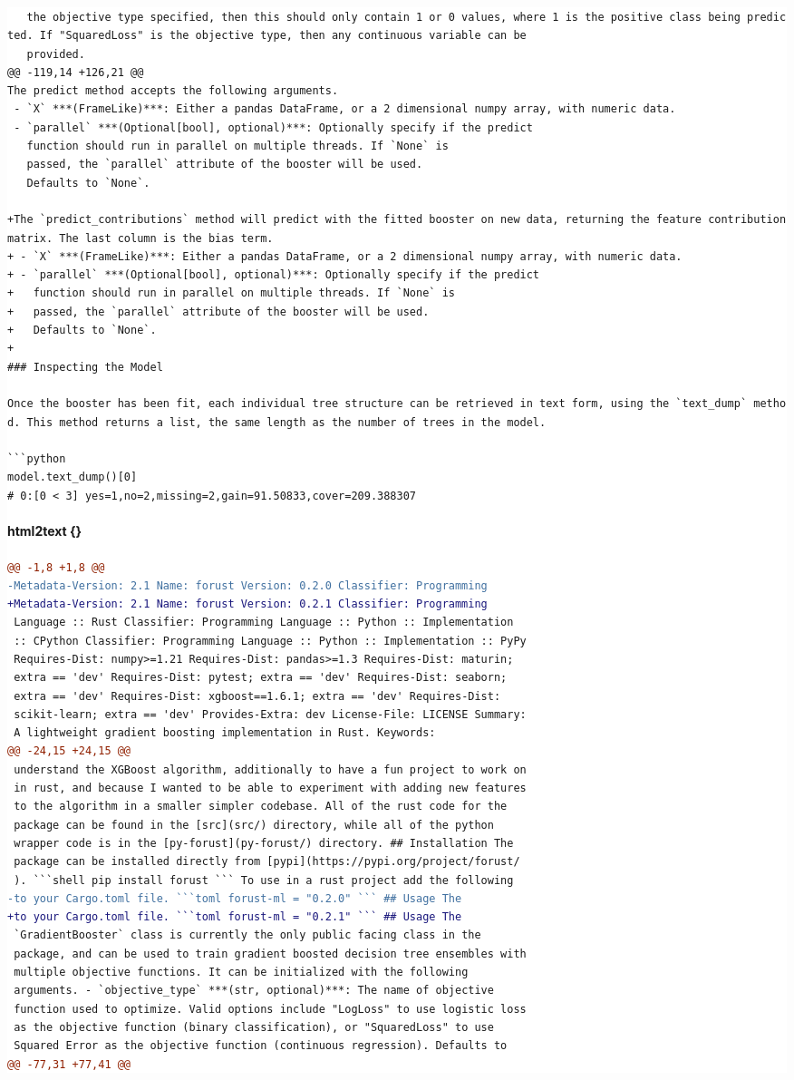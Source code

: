  ```
    the objective type specified, then this should only contain 1 or 0 values, where 1 is the positive class being predicted. If "SquaredLoss" is the objective type, then any continuous variable can be
    provided.
@@ -119,14 +126,21 @@
 The predict method accepts the following arguments.
  - `X` ***(FrameLike)***: Either a pandas DataFrame, or a 2 dimensional numpy array, with numeric data.
  - `parallel` ***(Optional[bool], optional)***: Optionally specify if the predict
    function should run in parallel on multiple threads. If `None` is
    passed, the `parallel` attribute of the booster will be used.
    Defaults to `None`.
 
+The `predict_contributions` method will predict with the fitted booster on new data, returning the feature contribution matrix. The last column is the bias term.
+ - `X` ***(FrameLike)***: Either a pandas DataFrame, or a 2 dimensional numpy array, with numeric data.
+ - `parallel` ***(Optional[bool], optional)***: Optionally specify if the predict
+   function should run in parallel on multiple threads. If `None` is
+   passed, the `parallel` attribute of the booster will be used.
+   Defaults to `None`.
+
 ### Inspecting the Model
 
 Once the booster has been fit, each individual tree structure can be retrieved in text form, using the `text_dump` method. This method returns a list, the same length as the number of trees in the model.
 
 ```python
 model.text_dump()[0]
 # 0:[0 < 3] yes=1,no=2,missing=2,gain=91.50833,cover=209.388307
```

#### html2text {}

```diff
@@ -1,8 +1,8 @@
-Metadata-Version: 2.1 Name: forust Version: 0.2.0 Classifier: Programming
+Metadata-Version: 2.1 Name: forust Version: 0.2.1 Classifier: Programming
 Language :: Rust Classifier: Programming Language :: Python :: Implementation
 :: CPython Classifier: Programming Language :: Python :: Implementation :: PyPy
 Requires-Dist: numpy>=1.21 Requires-Dist: pandas>=1.3 Requires-Dist: maturin;
 extra == 'dev' Requires-Dist: pytest; extra == 'dev' Requires-Dist: seaborn;
 extra == 'dev' Requires-Dist: xgboost==1.6.1; extra == 'dev' Requires-Dist:
 scikit-learn; extra == 'dev' Provides-Extra: dev License-File: LICENSE Summary:
 A lightweight gradient boosting implementation in Rust. Keywords:
@@ -24,15 +24,15 @@
 understand the XGBoost algorithm, additionally to have a fun project to work on
 in rust, and because I wanted to be able to experiment with adding new features
 to the algorithm in a smaller simpler codebase. All of the rust code for the
 package can be found in the [src](src/) directory, while all of the python
 wrapper code is in the [py-forust](py-forust/) directory. ## Installation The
 package can be installed directly from [pypi](https://pypi.org/project/forust/
 ). ```shell pip install forust ``` To use in a rust project add the following
-to your Cargo.toml file. ```toml forust-ml = "0.2.0" ``` ## Usage The
+to your Cargo.toml file. ```toml forust-ml = "0.2.1" ``` ## Usage The
 `GradientBooster` class is currently the only public facing class in the
 package, and can be used to train gradient boosted decision tree ensembles with
 multiple objective functions. It can be initialized with the following
 arguments. - `objective_type` ***(str, optional)***: The name of objective
 function used to optimize. Valid options include "LogLoss" to use logistic loss
 as the objective function (binary classification), or "SquaredLoss" to use
 Squared Error as the objective function (continuous regression). Defaults to
@@ -77,31 +77,41 @@
```